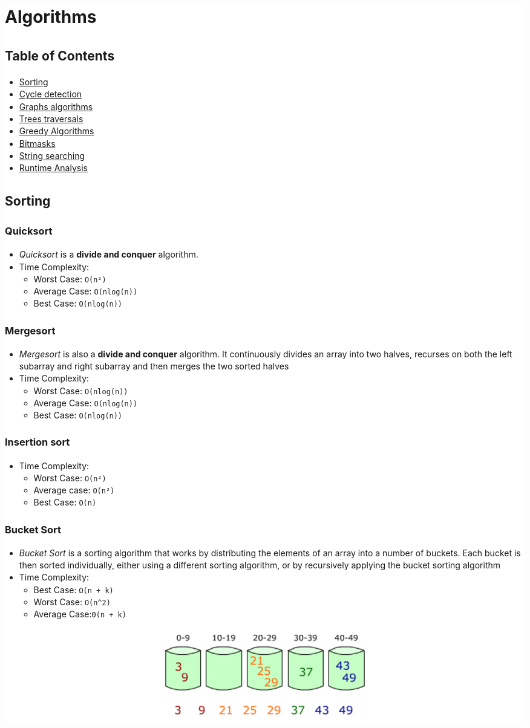 # Algorithms

## Table of Contents
- [Sorting](#sorting)
- [Cycle detection](#cycle-detection)
- [Graphs algorithms](#graphs-algorithms)
- [Trees traversals](#trees-traversals)
- [Greedy Algorithms](#greedy-algorithms)
- [Bitmasks](#bitmasks)
- [String searching](#string-searching)
- [Runtime Analysis](#runtime-analysis)

## Sorting

### Quicksort
* *Quicksort* is a **divide and conquer** algorithm. 
* Time Complexity:
  * Worst Case: `O(n²)`
  * Average Case: `O(nlog(n))`
  * Best Case: `O(nlog(n))`

### Mergesort
* *Mergesort* is also a **divide and conquer** algorithm. It continuously divides an array into two halves, recurses on both the left subarray and right subarray and then merges the two sorted halves
* Time Complexity:
  * Worst Case: `O(nlog(n))`
  * Average Case: `O(nlog(n))`
  * Best Case: `O(nlog(n))`

### Insertion sort
* Time Complexity:
    * Worst Case: `O(n²)`
    * Average case: `O(n²)`
    * Best Case: `O(n)`

### Bucket Sort
* *Bucket Sort* is a sorting algorithm that works by distributing the elements of an array into a number of buckets. Each bucket is then sorted individually, either using a different sorting algorithm, or by recursively applying the bucket sorting algorithm
* Time Complexity:
  * Best Case: `Ω(n + k)`
  * Worst Case: `O(n^2)`
  * Average Case:`Θ(n + k)`

<div style="text-align: center">
    <img src="./images/bucketsort.png" height=150>